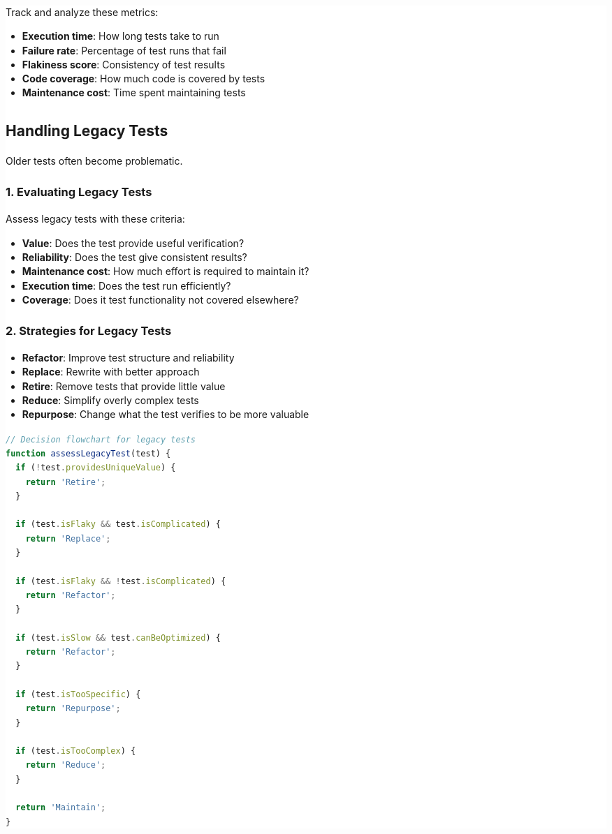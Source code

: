 Track and analyze these metrics:

- **Execution time**: How long tests take to run
- **Failure rate**: Percentage of test runs that fail
- **Flakiness score**: Consistency of test results
- **Code coverage**: How much code is covered by tests
- **Maintenance cost**: Time spent maintaining tests

## Handling Legacy Tests

Older tests often become problematic.

### 1. Evaluating Legacy Tests

Assess legacy tests with these criteria:

- **Value**: Does the test provide useful verification?
- **Reliability**: Does the test give consistent results?
- **Maintenance cost**: How much effort is required to maintain it?
- **Execution time**: Does the test run efficiently?
- **Coverage**: Does it test functionality not covered elsewhere?

### 2. Strategies for Legacy Tests

- **Refactor**: Improve test structure and reliability
- **Replace**: Rewrite with better approach
- **Retire**: Remove tests that provide little value
- **Reduce**: Simplify overly complex tests
- **Repurpose**: Change what the test verifies to be more valuable

```javascript
// Decision flowchart for legacy tests
function assessLegacyTest(test) {
  if (!test.providesUniqueValue) {
    return 'Retire';
  }
  
  if (test.isFlaky && test.isComplicated) {
    return 'Replace';
  }
  
  if (test.isFlaky && !test.isComplicated) {
    return 'Refactor';
  }
  
  if (test.isSlow && test.canBeOptimized) {
    return 'Refactor';
  }
  
  if (test.isTooSpecific) {
    return 'Repurpose';
  }
  
  if (test.isTooComplex) {
    return 'Reduce';
  }
  
  return 'Maintain';
}
```
